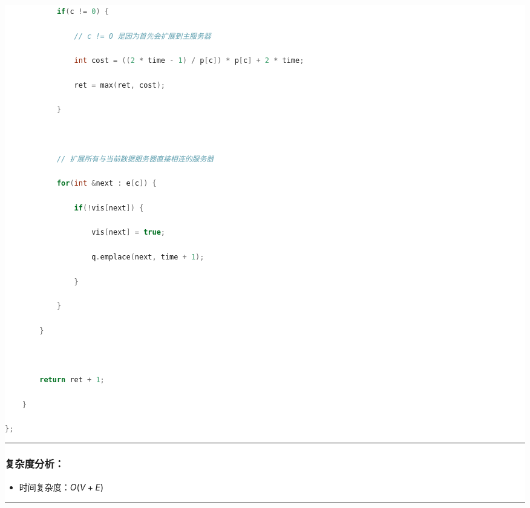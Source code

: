 ```c++
            if(c != 0) {

                // c != 0 是因为首先会扩展到主服务器

                int cost = ((2 * time - 1) / p[c]) * p[c] + 2 * time;

                ret = max(ret, cost);

            }

            

            // 扩展所有与当前数据服务器直接相连的服务器

            for(int &next : e[c]) {

                if(!vis[next]) {

                    vis[next] = true;

                    q.emplace(next, time + 1);

                }

            }

        }

        

        return ret + 1;

    }

};

```



---



### 复杂度分析：



- 时间复杂度：$O(V + E)$





---
